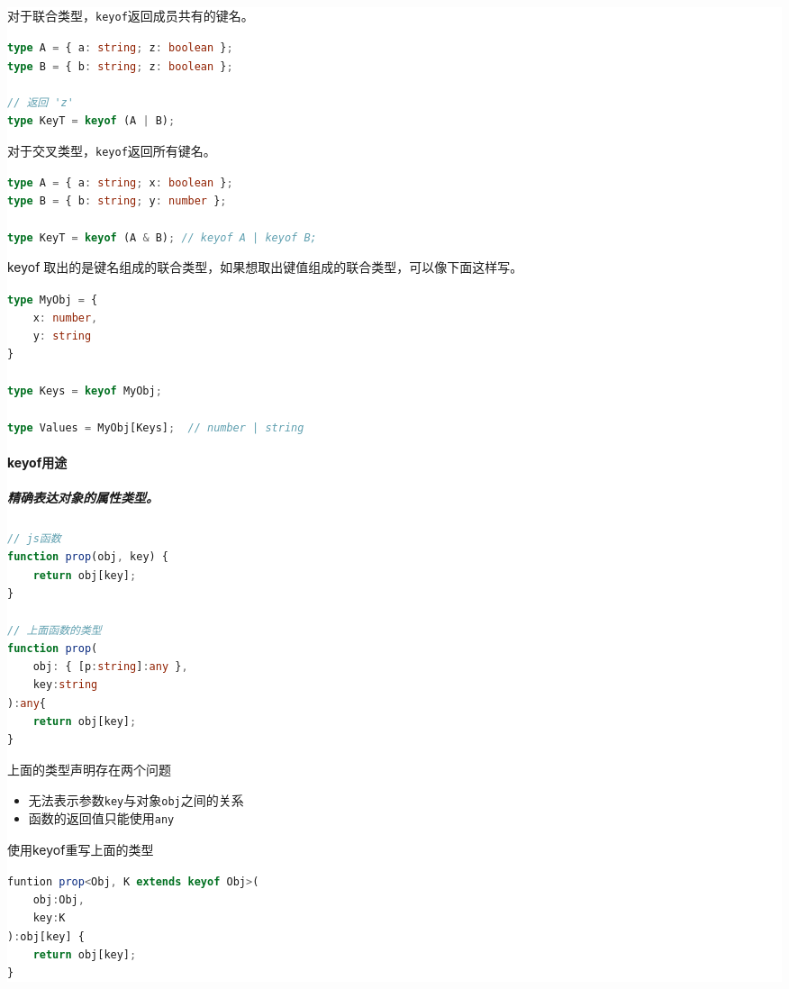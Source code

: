 对于联合类型，`keyof`返回成员共有的键名。
```typescript
type A = { a: string; z: boolean };
type B = { b: string; z: boolean };

// 返回 'z'
type KeyT = keyof (A | B);
```

对于交叉类型，`keyof`返回所有键名。
```typescript
type A = { a: string; x: boolean };
type B = { b: string; y: number };

type KeyT = keyof (A & B); // keyof A | keyof B;
```

keyof 取出的是键名组成的联合类型，如果想取出键值组成的联合类型，可以像下面这样写。
```typescript
type MyObj = {
    x: number,
    y: string
}

type Keys = keyof MyObj;

type Values = MyObj[Keys];  // number | string
```

#### keyof用途
##### 精确表达对象的属性类型。

```typescript
// js函数
function prop(obj, key) {
    return obj[key];
}

// 上面函数的类型
function prop(
    obj: { [p:string]:any },
    key:string
):any{
    return obj[key];    
}
```
上面的类型声明存在两个问题
- 无法表示参数`key`与对象`obj`之间的关系
- 函数的返回值只能使用`any`

使用keyof重写上面的类型
```typescript
funtion prop<Obj, K extends keyof Obj>(
    obj:Obj,
    key:K
):obj[key] {
    return obj[key];
}
```
